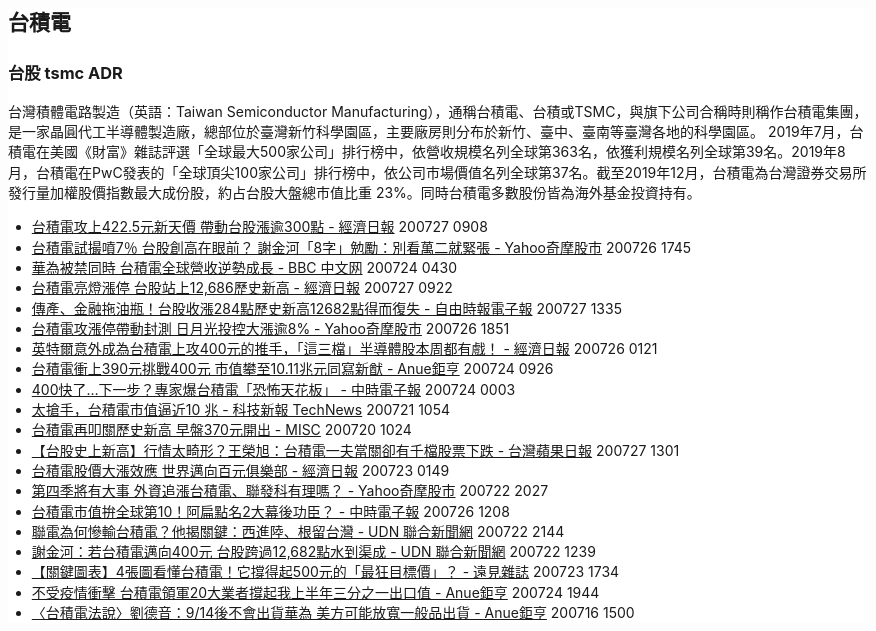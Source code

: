 ## 台積電

### 台股 tsmc ADR

台灣積體電路製造（英語：Taiwan Semiconductor Manufacturing），通稱台積電、台積或TSMC，與旗下公司合稱時則稱作台積電集團，是一家晶圓代工半導體製造廠，總部位於臺灣新竹科學園區，主要廠房則分布於新竹、臺中、臺南等臺灣各地的科學園區。
2019年7月，台積電在美國《財富》雜誌評選「全球最大500家公司」排行榜中，依營收規模名列全球第363名，依獲利規模名列全球第39名。2019年8月，台積電在PwC發表的「全球頂尖100家公司」排行榜中，依公司市場價值名列全球第37名。截至2019年12月，台積電為台灣證券交易所發行量加權股價指數最大成份股，約占台股大盤總市值比重 23%。同時台積電多數股份皆為海外基金投資持有。
- [台積電攻上422.5元新天價 帶動台股漲逾300點 - 經濟日報](https://money.udn.com/money/story/5607/4733377 "台積電攻上422.5元新天價 帶動台股漲逾300點 - 經濟日報") 200727 0908
- [台積電試撮噴7％ 台股創高在眼前？ 謝金河「8字」勉勵：別看萬二就緊張 - Yahoo奇摩股市](https://tw.stock.yahoo.com/news/%E5%8F%B0%E7%A9%8D%E9%9B%BB%E8%A9%A6%E6%92%AE%E5%99%B47-%E5%8F%B0%E8%82%A1%E5%89%B5%E9%AB%98%E5%9C%A8%E7%9C%BC%E5%89%8D-%E8%AC%9D%E9%87%91%E6%B2%B3-8%E5%AD%97-%E5%8B%89%E5%8B%B5-004500708.html "台積電試撮噴7％ 台股創高在眼前？ 謝金河「8字」勉勵：別看萬二就緊張 - Yahoo奇摩股市") 200726 1745
- [華為被禁同時 台積電全球營收逆勢成長 - BBC 中文网](https://www.bbc.com/zhongwen/trad/world-53516369 "華為被禁同時 台積電全球營收逆勢成長 - BBC 中文网") 200724 0430
- [台積電亮燈漲停 台股站上12,686歷史新高 - 經濟日報](https://money.udn.com/money/story/5607/4733404 "台積電亮燈漲停 台股站上12,686歷史新高 - 經濟日報") 200727 0922
- [傳產、金融拖油瓶！台股收漲284點歷史新高12682點得而復失 - 自由時報電子報](https://ec.ltn.com.tw/article/breakingnews/3240680 "傳產、金融拖油瓶！台股收漲284點歷史新高12682點得而復失 - 自由時報電子報") 200727 1335
- [台積電攻漲停帶動封測 日月光投控大漲逾8% - Yahoo奇摩股市](https://tw.stock.yahoo.com/news/%E5%8F%B0%E7%A9%8D%E9%9B%BB%E6%94%BB%E6%BC%B2%E5%81%9C%E5%B8%B6%E5%8B%95%E5%B0%81%E6%B8%AC-%E6%97%A5%E6%9C%88%E5%85%89%E6%8A%95%E6%8E%A7%E5%A4%A7%E6%BC%B2%E9%80%BE8-015125390.html "台積電攻漲停帶動封測 日月光投控大漲逾8% - Yahoo奇摩股市") 200726 1851
- [英特爾意外成為台積電上攻400元的推手，「這三檔」半導體股本周都有戲！ - 經濟日報](https://money.udn.com/money/story/5607/4731333 "英特爾意外成為台積電上攻400元的推手，「這三檔」半導體股本周都有戲！ - 經濟日報") 200726 0121
- [台積電衝上390元挑戰400元 市值攀至10.11兆元同寫新猷 - Anue鉅亨](https://news.cnyes.com/news/id/4508546 "台積電衝上390元挑戰400元 市值攀至10.11兆元同寫新猷 - Anue鉅亨") 200724 0926
- [400快了…下一步？專家爆台積電「恐怖天花板」 - 中時電子報](https://www.chinatimes.com/realtimenews/20200724000032-260410 "400快了…下一步？專家爆台積電「恐怖天花板」 - 中時電子報") 200724 0003
- [太搶手，台積電市值逼近10 兆 - 科技新報 TechNews](https://technews.tw/2020/07/21/too-popular-tsmcs-market-value-hits-a-new-high/ "太搶手，台積電市值逼近10 兆 - 科技新報 TechNews") 200721 1054
- [台積電再叩關歷史新高 早盤370元開出 - MISC](https://udn.com/news/story/7251/4715106 "台積電再叩關歷史新高 早盤370元開出 - MISC") 200720 1024
- [【台股史上新高】行情太畸形？王榮旭：台積電一夫當關卻有千檔股票下跌 - 台灣蘋果日報](https://tw.appledaily.com/property/20200727/PBLDG6NOSBZSDSKVYFFC2JE5MI/ "【台股史上新高】行情太畸形？王榮旭：台積電一夫當關卻有千檔股票下跌 - 台灣蘋果日報") 200727 1301
- [台積電股價大漲效應 世界邁向百元俱樂部 - 經濟日報](https://money.udn.com/money/story/5607/4722909 "台積電股價大漲效應 世界邁向百元俱樂部 - 經濟日報") 200723 0149
- [第四季將有大事 外資追漲台積電、聯發科有理嗎？ - Yahoo奇摩股市](https://tw.stock.yahoo.com/news/%E7%AC%AC%E5%9B%9B%E5%AD%A3%E5%B0%87%E6%9C%89%E5%A4%A7%E4%BA%8B-%E5%A4%96%E8%B3%87%E8%BF%BD%E6%BC%B2%E5%8F%B0%E7%A9%8D%E9%9B%BB%E8%81%AF%E7%99%BC%E7%A7%91%E6%9C%89%E7%90%86%E5%97%8E-032756970.html "第四季將有大事 外資追漲台積電、聯發科有理嗎？ - Yahoo奇摩股市") 200722 2027
- [台積電市值拚全球第10！阿扁點名2大幕後功臣？ - 中時電子報](https://www.chinatimes.com/realtimenews/20200726001660-260407 "台積電市值拚全球第10！阿扁點名2大幕後功臣？ - 中時電子報") 200726 1208
- [聯電為何慘輸台積電？他揭關鍵：西進陸、根留台灣 - UDN 聯合新聞網](https://udn.com/news/story/7240/4722296 "聯電為何慘輸台積電？他揭關鍵：西進陸、根留台灣 - UDN 聯合新聞網") 200722 2144
- [謝金河：若台積電邁向400元 台股跨過12,682點水到渠成 - UDN 聯合新聞網](https://udn.com/news/story/7251/4720992 "謝金河：若台積電邁向400元 台股跨過12,682點水到渠成 - UDN 聯合新聞網") 200722 1239
- [【關鍵圖表】4張圖看懂台積電！它撐得起500元的「最狂目標價」？ - 遠見雜誌](https://www.gvm.com.tw/article/73794 "【關鍵圖表】4張圖看懂台積電！它撐得起500元的「最狂目標價」？ - 遠見雜誌") 200723 1734
- [不受疫情衝擊 台積電領軍20大業者撐起我上半年三分之一出口值 - Anue鉅亨](https://news.cnyes.com/news/id/4508746 "不受疫情衝擊 台積電領軍20大業者撐起我上半年三分之一出口值 - Anue鉅亨") 200724 1944
- [〈台積電法說〉劉德音：9/14後不會出貨華為 美方可能放寬一般品出貨 - Anue鉅亨](https://news.cnyes.com/news/id/4506892 "〈台積電法說〉劉德音：9/14後不會出貨華為 美方可能放寬一般品出貨 - Anue鉅亨") 200716 1500
